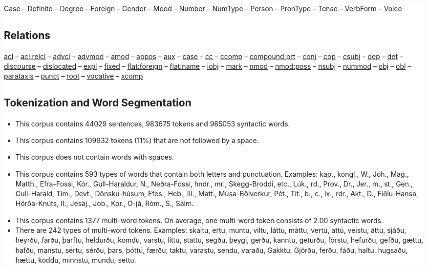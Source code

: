 [Case](is_icepahc-feat-Case.html) – [Definite](is_icepahc-feat-Definite.html) – [Degree](is_icepahc-feat-Degree.html) – [Foreign](is_icepahc-feat-Foreign.html) – [Gender](is_icepahc-feat-Gender.html) – [Mood](is_icepahc-feat-Mood.html) – [Number](is_icepahc-feat-Number.html) – [NumType](is_icepahc-feat-NumType.html) – [Person](is_icepahc-feat-Person.html) – [PronType](is_icepahc-feat-PronType.html) – [Tense](is_icepahc-feat-Tense.html) – [VerbForm](is_icepahc-feat-VerbForm.html) – [Voice](is_icepahc-feat-Voice.html)

## Relations

[acl](is_icepahc-dep-acl.html) – [acl:relcl](is_icepahc-dep-acl-relcl.html) – [advcl](is_icepahc-dep-advcl.html) – [advmod](is_icepahc-dep-advmod.html) – [amod](is_icepahc-dep-amod.html) – [appos](is_icepahc-dep-appos.html) – [aux](is_icepahc-dep-aux.html) – [case](is_icepahc-dep-case.html) – [cc](is_icepahc-dep-cc.html) – [ccomp](is_icepahc-dep-ccomp.html) – [compound:prt](is_icepahc-dep-compound-prt.html) – [conj](is_icepahc-dep-conj.html) – [cop](is_icepahc-dep-cop.html) – [csubj](is_icepahc-dep-csubj.html) – [dep](is_icepahc-dep-dep.html) – [det](is_icepahc-dep-det.html) – [discourse](is_icepahc-dep-discourse.html) – [dislocated](is_icepahc-dep-dislocated.html) – [expl](is_icepahc-dep-expl.html) – [fixed](is_icepahc-dep-fixed.html) – [flat:foreign](is_icepahc-dep-flat-foreign.html) – [flat:name](is_icepahc-dep-flat-name.html) – [iobj](is_icepahc-dep-iobj.html) – [mark](is_icepahc-dep-mark.html) – [nmod](is_icepahc-dep-nmod.html) – [nmod:poss](is_icepahc-dep-nmod-poss.html) – [nsubj](is_icepahc-dep-nsubj.html) – [nummod](is_icepahc-dep-nummod.html) – [obj](is_icepahc-dep-obj.html) – [obl](is_icepahc-dep-obl.html) – [parataxis](is_icepahc-dep-parataxis.html) – [punct](is_icepahc-dep-punct.html) – [root](is_icepahc-dep-root.html) – [vocative](is_icepahc-dep-vocative.html) – [xcomp](is_icepahc-dep-xcomp.html)

<h2>Tokenization and Word Segmentation</h2>


<ul>
<li>This corpus contains 44029 sentences, 983675 tokens and 985053 syntactic words.</li>
</ul>

<ul>
<li>This corpus contains 109932 tokens (11%) that are not followed by a space.</li>
</ul>

<ul>
<li>This corpus does not contain words with spaces.</li>
</ul>

<ul>
<li>This corpus contains 593 types of words that contain both letters and punctuation. Examples: kap., kongl., W., Jóh., Mag., Matth., Efra-Fossi, Kór., Gull-Haraldur, N., Neðra-Fossi, hndr., mr., Skegg-Broddi, etc., Lúk., rd., Prov., Dr., Jer., m., st., Gen., Gull-Harald, Tím., Devt., Dönsku-húsum, Efes., Heb., III., Matt., Músa-Bölverkur, Pét., Tít., b., c., ix., rdr., Akt., D., Fiðlu-Hansa, Hörða-Knúts, II., Jesaj., Job., Kor., O-já, Róm., S., Sálm.</li>
</ul>

<ul>
<li>This corpus contains 1377 multi-word tokens. On average, one multi-word token consists of 2.00 syntactic words.</li>
<li>There are 242 types of multi-word tokens. Examples: skaltu, ertu, muntu, viltu, láttu, máttu, vertu, attú, veistu, áttu, sjáðu, heyrðu, farðu, þarftu, heldurðu, komdu, varstu, líttu, stattu, segðu, þeygi, gerðu, kanntu, geturðu, fórstu, hefurðu, gefðu, gættu, hafðu, manstu, sértu, sérðu, þars, þóttú, færðu, taktu, varastu, sendu, varaðu, Gakktu, Gjörðu, ferðu, fáðu, haltu, hugsaðu, hættu, koddu, minnstu, mundu, settu.</li>
</ul>
